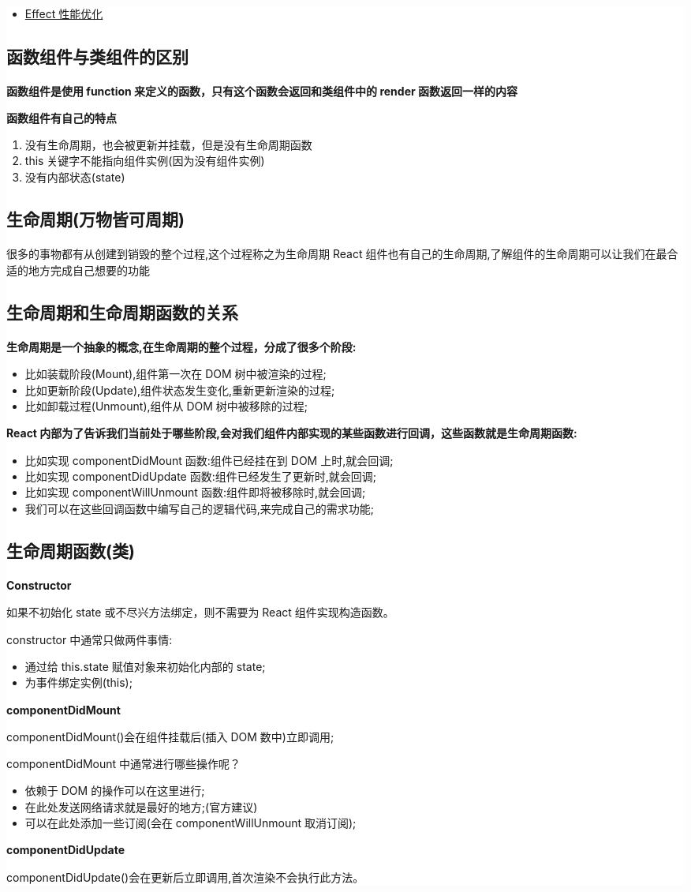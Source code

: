   - [Effect 性能优化](#effect-性能优化)

## 函数组件与类组件的区别

**函数组件是使用 function 来定义的函数，只有这个函数会返回和类组件中的 render 函数返回一样的内容**

**函数组件有自己的特点**

1. 没有生命周期，也会被更新并挂载，但是没有生命周期函数
2. this 关键字不能指向组件实例(因为没有组件实例)
3. 没有内部状态(state)

## 生命周期(万物皆可周期)

很多的事物都有从创建到销毁的整个过程,这个过程称之为生命周期
React 组件也有自己的生命周期,了解组件的生命周期可以让我们在最合适的地方完成自己想要的功能

## 生命周期和生命周期函数的关系

**生命周期是一个抽象的概念,在生命周期的整个过程，分成了很多个阶段:**

- 比如装载阶段(Mount),组件第一次在 DOM 树中被渲染的过程;
- 比如更新阶段(Update),组件状态发生变化,重新更新渲染的过程;
- 比如卸载过程(Unmount),组件从 DOM 树中被移除的过程;

**React 内部为了告诉我们当前处于哪些阶段,会对我们组件内部实现的某些函数进行回调，这些函数就是生命周期函数:**

- 比如实现 componentDidMount 函数:组件已经挂在到 DOM 上时,就会回调;
- 比如实现 componentDidUpdate 函数:组件已经发生了更新时,就会回调;
- 比如实现 componentWillUnmount 函数:组件即将被移除时,就会回调;
- 我们可以在这些回调函数中编写自己的逻辑代码,来完成自己的需求功能;

## 生命周期函数(类)

**Constructor**

如果不初始化 state 或不尽兴方法绑定，则不需要为 React 组件实现构造函数。

constructor 中通常只做两件事情:

- 通过给 this.state 赋值对象来初始化内部的 state;
- 为事件绑定实例(this);

**componentDidMount**

componentDidMount()会在组件挂载后(插入 DOM 数中)立即调用;

componentDidMount 中通常进行哪些操作呢？

- 依赖于 DOM 的操作可以在这里进行;
- 在此处发送网络请求就是最好的地方;(官方建议)
- 可以在此处添加一些订阅(会在 componentWillUnmount 取消订阅);

**componentDidUpdate**

componentDidUpdate()会在更新后立即调用,首次渲染不会执行此方法。
